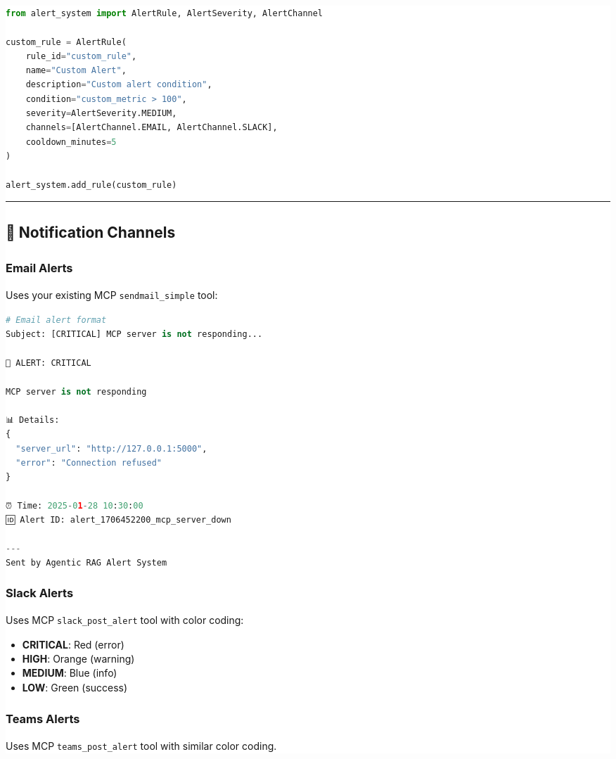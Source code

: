 ```python
from alert_system import AlertRule, AlertSeverity, AlertChannel

custom_rule = AlertRule(
    rule_id="custom_rule",
    name="Custom Alert",
    description="Custom alert condition",
    condition="custom_metric > 100",
    severity=AlertSeverity.MEDIUM,
    channels=[AlertChannel.EMAIL, AlertChannel.SLACK],
    cooldown_minutes=5
)

alert_system.add_rule(custom_rule)
```

---

## 📡 Notification Channels

### Email Alerts
Uses your existing MCP `sendmail_simple` tool:

```python
# Email alert format
Subject: [CRITICAL] MCP server is not responding...

🚨 ALERT: CRITICAL

MCP server is not responding

📊 Details:
{
  "server_url": "http://127.0.0.1:5000",
  "error": "Connection refused"
}

⏰ Time: 2025-01-28 10:30:00
🆔 Alert ID: alert_1706452200_mcp_server_down

---
Sent by Agentic RAG Alert System
```

### Slack Alerts
Uses MCP `slack_post_alert` tool with color coding:
- **CRITICAL**: Red (error)
- **HIGH**: Orange (warning)
- **MEDIUM**: Blue (info)
- **LOW**: Green (success)

### Teams Alerts
Uses MCP `teams_post_alert` tool with similar color coding.
